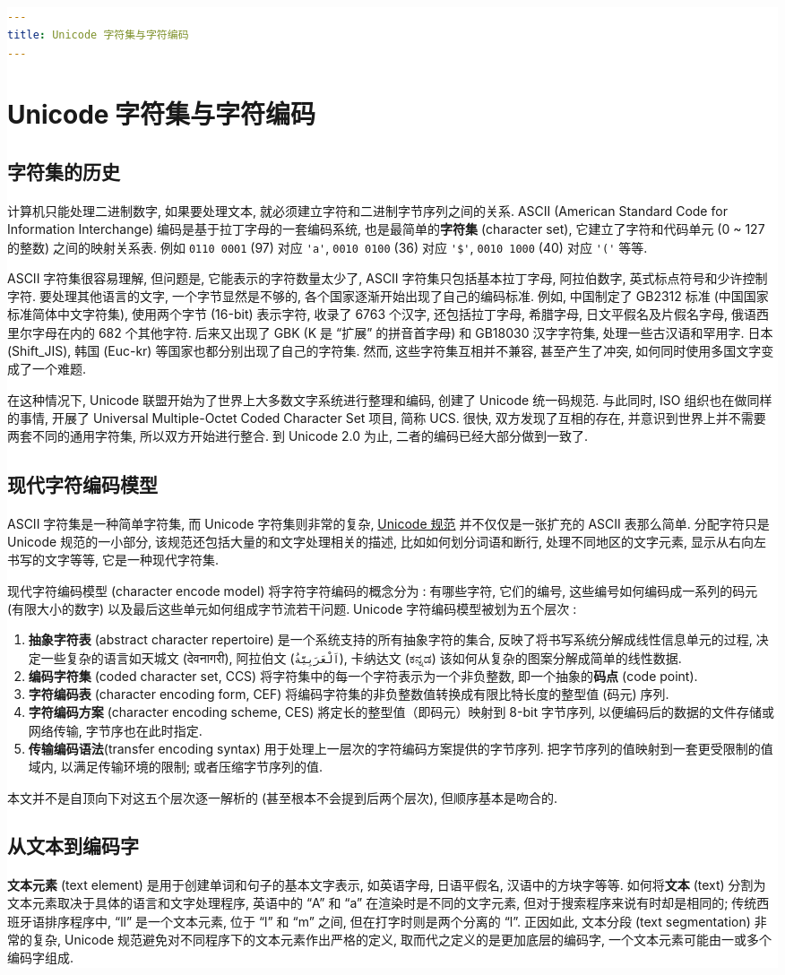 ```yaml
---
title: Unicode 字符集与字符编码
---
```


# Unicode 字符集与字符编码

## 字符集的历史

计算机只能处理二进制数字, 如果要处理文本, 就必须建立字符和二进制字节序列之间的关系. ASCII (American Standard Code for Information Interchange) 编码是基于拉丁字母的一套编码系统, 也是最简单的**字符集** (character set), 它建立了字符和代码单元 (0 ~ 127 的整数) 之间的映射关系表. 例如 `0110 0001` (97) 对应 `'a'`, `0010 0100` (36) 对应 `'$'`, `0010 1000` (40) 对应 `'('` 等等.

ASCII 字符集很容易理解, 但问题是, 它能表示的字符数量太少了, ASCII 字符集只包括基本拉丁字母, 阿拉伯数字, 英式标点符号和少许控制字符. 要处理其他语言的文字, 一个字节显然是不够的, 各个国家逐渐开始出现了自己的编码标准. 例如, 中国制定了 GB2312 标准 (中国国家标准简体中文字符集), 使用两个字节 (16-bit) 表示字符, 收录了 6763 个汉字, 还包括拉丁字母, 希腊字母, 日文平假名及片假名字母, 俄语西里尔字母在内的 682 个其他字符. 后来又出现了 GBK (K 是 “扩展” 的拼音首字母) 和 GB18030 汉字字符集, 处理一些古汉语和罕用字. 日本 (Shift\_JIS), 韩国 (Euc-kr) 等国家也都分别出现了自己的字符集. 然而, 这些字符集互相并不兼容, 甚至产生了冲突, 如何同时使用多国文字变成了一个难题.

在这种情况下, Unicode 联盟开始为了世界上大多数文字系统进行整理和编码, 创建了 Unicode 统一码规范. 与此同时, ISO 组织也在做同样的事情, 开展了 Universal Multiple-Octet Coded Character Set 项目, 简称 UCS. 很快, 双方发现了互相的存在, 并意识到世界上并不需要两套不同的通用字符集, 所以双方开始进行整合. 到 Unicode 2.0 为止, 二者的编码已经大部分做到一致了.

## 现代字符编码模型

ASCII 字符集是一种简单字符集, 而 Unicode 字符集则非常的复杂, [Unicode 规范](https://unicode.org/standard/standard.html) 并不仅仅是一张扩充的 ASCII 表那么简单. 分配字符只是 Unicode 规范的一小部分, 该规范还包括大量的和文字处理相关的描述, 比如如何划分词语和断行, 处理不同地区的文字元素, 显示从右向左书写的文字等等, 它是一种现代字符集.

现代字符编码模型 (character encode model) 将字符字符编码的概念分为 : 有哪些字符, 它们的编号, 这些编号如何编码成一系列的码元 (有限大小的数字) 以及最后这些单元如何组成字节流若干问题. Unicode 字符编码模型被划为五个层次 :

1.  **抽象字符表** (abstract character repertoire) 是一个系统支持的所有抽象字符的集合, 反映了将书写系统分解成线性信息单元的过程, 决定一些复杂的语言如天城文 (देवनागरी), 阿拉伯文 (`اَلْعَرَبِيَّةُ‎`), 卡纳达文 (ಕನ್ನಡ) 该如何从复杂的图案分解成简单的线性数据.
2.  **编码字符集** (coded character set, CCS) 将字符集中的每一个字符表示为一个非负整数, 即一个抽象的**码点** (code point).
3.  **字符编码表** (character encoding form, CEF) 将编码字符集的非负整数值转换成有限比特长度的整型值 (码元) 序列.
4.  **字符编码方案** (character encoding scheme, CES)  將定长的整型值（即码元）映射到 8-bit 字节序列, 以便编码后的数据的文件存储或网络传输, 字节序也在此时指定.
5.  **传输编码语法**(transfer encoding syntax) 用于处理上一层次的字符编码方案提供的字节序列. 把字节序列的值映射到一套更受限制的值域内, 以满足传输环境的限制; 或者压缩字节序列的值.

本文并不是自顶向下对这五个层次逐一解析的 (甚至根本不会提到后两个层次), 但顺序基本是吻合的.

## 从文本到编码字

**文本元素** (text element) 是用于创建单词和句子的基本文字表示, 如英语字母, 日语平假名, 汉语中的方块字等等. 如何将**文本** (text) 分割为文本元素取决于具体的语言和文字处理程序, 英语中的 “A” 和 “a” 在渲染时是不同的文字元素, 但对于搜索程序来说有时却是相同的; 传统西班牙语排序程序中, “ll” 是一个文本元素, 位于 “l” 和 “m” 之间, 但在打字时则是两个分离的 “l”. 正因如此, 文本分段 (text segmentation) 非常的复杂, Unicode 规范避免对不同程序下的文本元素作出严格的定义, 取而代之定义的是更加底层的编码字, 一个文本元素可能由一或多个编码字组成.

